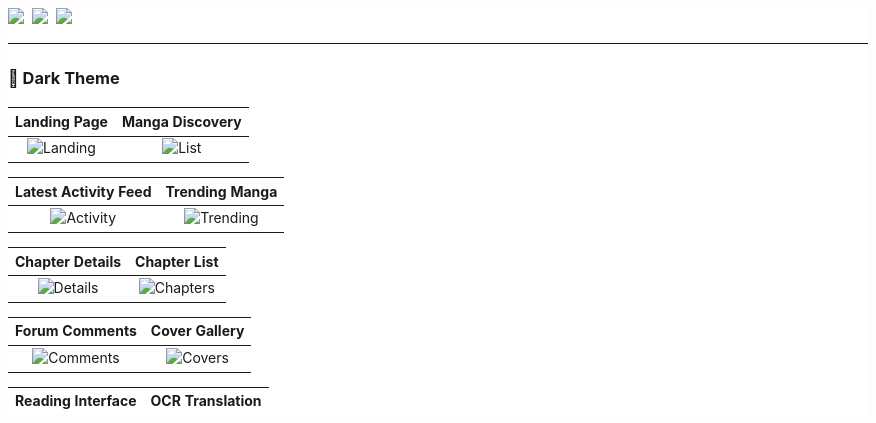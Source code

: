 <img src="./livedemoimages/m16.png" width="150" />&nbsp;&nbsp;<img src="./livedemoimages/m17.png" width="150" />&nbsp;&nbsp;<img src="./livedemoimages/m18.png" width="150" />

---

### 🌙 Dark Theme

| Landing Page | Manga Discovery |
|:---:|:---:|
| ![Landing](./livedemoimages/1.png) | ![List](./livedemoimages/2.png) |

| Latest Activity Feed | Trending Manga |
|:---:|:---:|
| ![Activity](./livedemoimages/3.png) | ![Trending](./livedemoimages/4.png) |

| Chapter Details | Chapter List |
|:---:|:---:|
| ![Details](./livedemoimages/5.png) | ![Chapters](./livedemoimages/6.png) |

| Forum Comments | Cover Gallery |
|:---:|:---:|
| ![Comments](./livedemoimages/7.png) | ![Covers](./livedemoimages/8.png) |

| Reading Interface | OCR Translation |
|:---:|:---:|